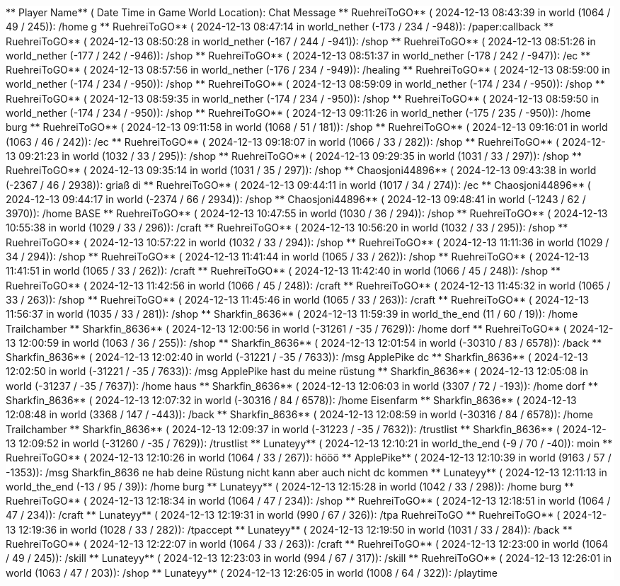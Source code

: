 ** Player Name** ( Date  Time in  Game World Location):  Chat Message
** RuehreiToGO** ( 2024-12-13  08:43:39 in  world (1064 / 49 / 245)): /home g
** RuehreiToGO** ( 2024-12-13  08:47:14 in  world_nether (-173 / 234 / -948)): /paper:callback
** RuehreiToGO** ( 2024-12-13  08:50:28 in  world_nether (-167 / 244 / -941)): /shop
** RuehreiToGO** ( 2024-12-13  08:51:26 in  world_nether (-177 / 242 / -946)): /shop
** RuehreiToGO** ( 2024-12-13  08:51:37 in  world_nether (-178 / 242 / -947)): /ec
** RuehreiToGO** ( 2024-12-13  08:57:56 in  world_nether (-176 / 234 / -949)): /healing
** RuehreiToGO** ( 2024-12-13  08:59:00 in  world_nether (-174 / 234 / -950)): /shop
** RuehreiToGO** ( 2024-12-13  08:59:09 in  world_nether (-174 / 234 / -950)): /shop
** RuehreiToGO** ( 2024-12-13  08:59:35 in  world_nether (-174 / 234 / -950)): /shop
** RuehreiToGO** ( 2024-12-13  08:59:50 in  world_nether (-174 / 234 / -950)): /shop
** RuehreiToGO** ( 2024-12-13  09:11:26 in  world_nether (-175 / 235 / -950)): /home burg
** RuehreiToGO** ( 2024-12-13  09:11:58 in  world (1068 / 51 / 181)): /shop
** RuehreiToGO** ( 2024-12-13  09:16:01 in  world (1063 / 46 / 242)): /ec
** RuehreiToGO** ( 2024-12-13  09:18:07 in  world (1066 / 33 / 282)): /shop
** RuehreiToGO** ( 2024-12-13  09:21:23 in  world (1032 / 33 / 295)): /shop
** RuehreiToGO** ( 2024-12-13  09:29:35 in  world (1031 / 33 / 297)): /shop
** RuehreiToGO** ( 2024-12-13  09:35:14 in  world (1031 / 35 / 297)): /shop
** Chaosjoni44896** ( 2024-12-13  09:43:38 in  world (-2367 / 46 / 2938)): griaß di
** RuehreiToGO** ( 2024-12-13  09:44:11 in  world (1017 / 34 / 274)): /ec
** Chaosjoni44896** ( 2024-12-13  09:44:17 in  world (-2374 / 66 / 2934)): /shop
** Chaosjoni44896** ( 2024-12-13  09:48:41 in  world (-1243 / 62 / 3970)): /home BASE
** RuehreiToGO** ( 2024-12-13  10:47:55 in  world (1030 / 36 / 294)): /shop
** RuehreiToGO** ( 2024-12-13  10:55:38 in  world (1029 / 33 / 296)): /craft
** RuehreiToGO** ( 2024-12-13  10:56:20 in  world (1032 / 33 / 295)): /shop
** RuehreiToGO** ( 2024-12-13  10:57:22 in  world (1032 / 33 / 294)): /shop
** RuehreiToGO** ( 2024-12-13  11:11:36 in  world (1029 / 34 / 294)): /shop
** RuehreiToGO** ( 2024-12-13  11:41:44 in  world (1065 / 33 / 262)): /shop
** RuehreiToGO** ( 2024-12-13  11:41:51 in  world (1065 / 33 / 262)): /craft
** RuehreiToGO** ( 2024-12-13  11:42:40 in  world (1066 / 45 / 248)): /shop
** RuehreiToGO** ( 2024-12-13  11:42:56 in  world (1066 / 45 / 248)): /craft
** RuehreiToGO** ( 2024-12-13  11:45:32 in  world (1065 / 33 / 263)): /shop
** RuehreiToGO** ( 2024-12-13  11:45:46 in  world (1065 / 33 / 263)): /craft
** RuehreiToGO** ( 2024-12-13  11:56:37 in  world (1035 / 33 / 281)): /shop
** Sharkfin_8636** ( 2024-12-13  11:59:39 in  world_the_end (11 / 60 / 19)): /home Trailchamber
** Sharkfin_8636** ( 2024-12-13  12:00:56 in  world (-31261 / -35 / 7629)): /home dorf
** RuehreiToGO** ( 2024-12-13  12:00:59 in  world (1063 / 36 / 255)): /shop
** Sharkfin_8636** ( 2024-12-13  12:01:54 in  world (-30310 / 83 / 6578)): /back
** Sharkfin_8636** ( 2024-12-13  12:02:40 in  world (-31221 / -35 / 7633)): /msg ApplePike dc
** Sharkfin_8636** ( 2024-12-13  12:02:50 in  world (-31221 / -35 / 7633)): /msg ApplePike hast du meine rüstung
** Sharkfin_8636** ( 2024-12-13  12:05:08 in  world (-31237 / -35 / 7637)): /home haus
** Sharkfin_8636** ( 2024-12-13  12:06:03 in  world (3307 / 72 / -193)): /home dorf
** Sharkfin_8636** ( 2024-12-13  12:07:32 in  world (-30316 / 84 / 6578)): /home Eisenfarm
** Sharkfin_8636** ( 2024-12-13  12:08:48 in  world (3368 / 147 / -443)): /back
** Sharkfin_8636** ( 2024-12-13  12:08:59 in  world (-30316 / 84 / 6578)): /home Trailchamber
** Sharkfin_8636** ( 2024-12-13  12:09:37 in  world (-31223 / -35 / 7632)): /trustlist
** Sharkfin_8636** ( 2024-12-13  12:09:52 in  world (-31260 / -35 / 7629)): /trustlist
** Lunateyy** ( 2024-12-13  12:10:21 in  world_the_end (-9 / 70 / -40)): moin
** RuehreiToGO** ( 2024-12-13  12:10:26 in  world (1064 / 33 / 267)): hööö
** ApplePike** ( 2024-12-13  12:10:39 in  world (9163 / 57 / -1353)): /msg Sharkfin_8636 ne hab deine Rüstung nicht kann aber auch nicht dc kommen
** Lunateyy** ( 2024-12-13  12:11:13 in  world_the_end (-13 / 95 / 39)): /home burg
** Lunateyy** ( 2024-12-13  12:15:28 in  world (1042 / 33 / 298)): /home burg
** RuehreiToGO** ( 2024-12-13  12:18:34 in  world (1064 / 47 / 234)): /shop
** RuehreiToGO** ( 2024-12-13  12:18:51 in  world (1064 / 47 / 234)): /craft
** Lunateyy** ( 2024-12-13  12:19:31 in  world (990 / 67 / 326)): /tpa RuehreiToGO
** RuehreiToGO** ( 2024-12-13  12:19:36 in  world (1028 / 33 / 282)): /tpaccept
** Lunateyy** ( 2024-12-13  12:19:50 in  world (1031 / 33 / 284)): /back
** RuehreiToGO** ( 2024-12-13  12:22:07 in  world (1064 / 33 / 263)): /craft
** RuehreiToGO** ( 2024-12-13  12:23:00 in  world (1064 / 49 / 245)): /skill
** Lunateyy** ( 2024-12-13  12:23:03 in  world (994 / 67 / 317)): /skill
** RuehreiToGO** ( 2024-12-13  12:26:01 in  world (1063 / 47 / 203)): /shop
** Lunateyy** ( 2024-12-13  12:26:05 in  world (1008 / 64 / 322)): /playtime
